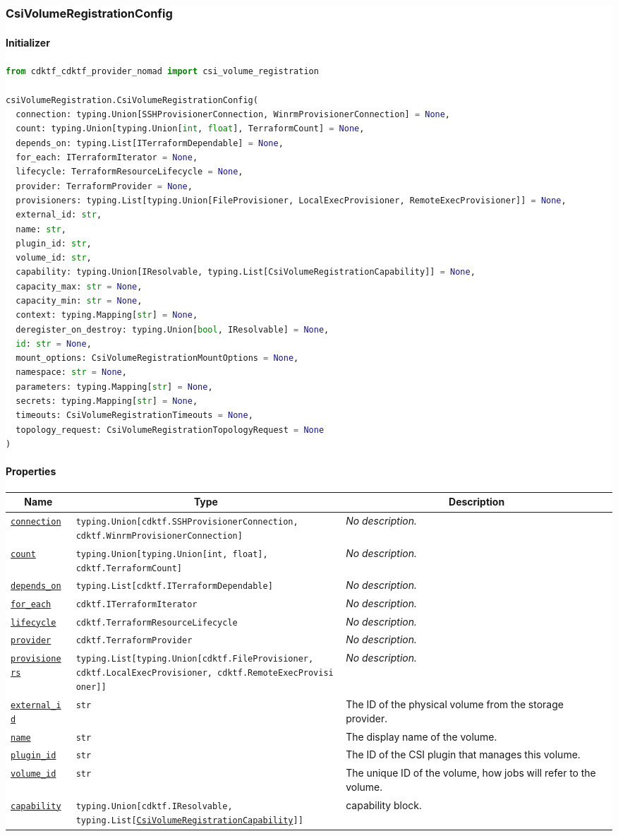 
### CsiVolumeRegistrationConfig <a name="CsiVolumeRegistrationConfig" id="@cdktf/provider-nomad.csiVolumeRegistration.CsiVolumeRegistrationConfig"></a>

#### Initializer <a name="Initializer" id="@cdktf/provider-nomad.csiVolumeRegistration.CsiVolumeRegistrationConfig.Initializer"></a>

```python
from cdktf_cdktf_provider_nomad import csi_volume_registration

csiVolumeRegistration.CsiVolumeRegistrationConfig(
  connection: typing.Union[SSHProvisionerConnection, WinrmProvisionerConnection] = None,
  count: typing.Union[typing.Union[int, float], TerraformCount] = None,
  depends_on: typing.List[ITerraformDependable] = None,
  for_each: ITerraformIterator = None,
  lifecycle: TerraformResourceLifecycle = None,
  provider: TerraformProvider = None,
  provisioners: typing.List[typing.Union[FileProvisioner, LocalExecProvisioner, RemoteExecProvisioner]] = None,
  external_id: str,
  name: str,
  plugin_id: str,
  volume_id: str,
  capability: typing.Union[IResolvable, typing.List[CsiVolumeRegistrationCapability]] = None,
  capacity_max: str = None,
  capacity_min: str = None,
  context: typing.Mapping[str] = None,
  deregister_on_destroy: typing.Union[bool, IResolvable] = None,
  id: str = None,
  mount_options: CsiVolumeRegistrationMountOptions = None,
  namespace: str = None,
  parameters: typing.Mapping[str] = None,
  secrets: typing.Mapping[str] = None,
  timeouts: CsiVolumeRegistrationTimeouts = None,
  topology_request: CsiVolumeRegistrationTopologyRequest = None
)
```

#### Properties <a name="Properties" id="Properties"></a>

| **Name** | **Type** | **Description** |
| --- | --- | --- |
| <code><a href="#@cdktf/provider-nomad.csiVolumeRegistration.CsiVolumeRegistrationConfig.property.connection">connection</a></code> | <code>typing.Union[cdktf.SSHProvisionerConnection, cdktf.WinrmProvisionerConnection]</code> | *No description.* |
| <code><a href="#@cdktf/provider-nomad.csiVolumeRegistration.CsiVolumeRegistrationConfig.property.count">count</a></code> | <code>typing.Union[typing.Union[int, float], cdktf.TerraformCount]</code> | *No description.* |
| <code><a href="#@cdktf/provider-nomad.csiVolumeRegistration.CsiVolumeRegistrationConfig.property.dependsOn">depends_on</a></code> | <code>typing.List[cdktf.ITerraformDependable]</code> | *No description.* |
| <code><a href="#@cdktf/provider-nomad.csiVolumeRegistration.CsiVolumeRegistrationConfig.property.forEach">for_each</a></code> | <code>cdktf.ITerraformIterator</code> | *No description.* |
| <code><a href="#@cdktf/provider-nomad.csiVolumeRegistration.CsiVolumeRegistrationConfig.property.lifecycle">lifecycle</a></code> | <code>cdktf.TerraformResourceLifecycle</code> | *No description.* |
| <code><a href="#@cdktf/provider-nomad.csiVolumeRegistration.CsiVolumeRegistrationConfig.property.provider">provider</a></code> | <code>cdktf.TerraformProvider</code> | *No description.* |
| <code><a href="#@cdktf/provider-nomad.csiVolumeRegistration.CsiVolumeRegistrationConfig.property.provisioners">provisioners</a></code> | <code>typing.List[typing.Union[cdktf.FileProvisioner, cdktf.LocalExecProvisioner, cdktf.RemoteExecProvisioner]]</code> | *No description.* |
| <code><a href="#@cdktf/provider-nomad.csiVolumeRegistration.CsiVolumeRegistrationConfig.property.externalId">external_id</a></code> | <code>str</code> | The ID of the physical volume from the storage provider. |
| <code><a href="#@cdktf/provider-nomad.csiVolumeRegistration.CsiVolumeRegistrationConfig.property.name">name</a></code> | <code>str</code> | The display name of the volume. |
| <code><a href="#@cdktf/provider-nomad.csiVolumeRegistration.CsiVolumeRegistrationConfig.property.pluginId">plugin_id</a></code> | <code>str</code> | The ID of the CSI plugin that manages this volume. |
| <code><a href="#@cdktf/provider-nomad.csiVolumeRegistration.CsiVolumeRegistrationConfig.property.volumeId">volume_id</a></code> | <code>str</code> | The unique ID of the volume, how jobs will refer to the volume. |
| <code><a href="#@cdktf/provider-nomad.csiVolumeRegistration.CsiVolumeRegistrationConfig.property.capability">capability</a></code> | <code>typing.Union[cdktf.IResolvable, typing.List[<a href="#@cdktf/provider-nomad.csiVolumeRegistration.CsiVolumeRegistrationCapability">CsiVolumeRegistrationCapability</a>]]</code> | capability block. |